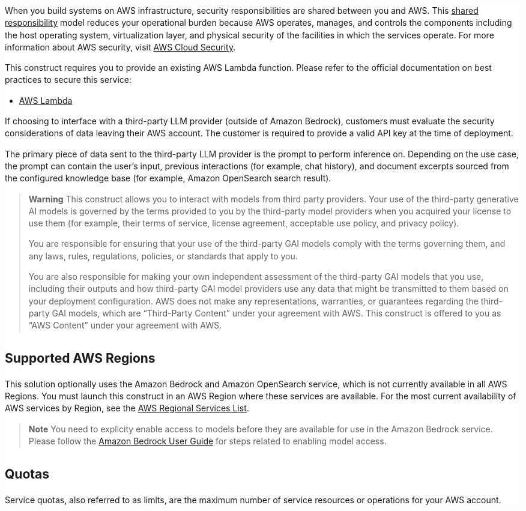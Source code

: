When you build systems on AWS infrastructure, security responsibilities are shared between you and AWS. This [shared responsibility](http://aws.amazon.com/compliance/shared-responsibility-model/) model reduces your operational burden because AWS operates, manages, and controls the components including the host operating system, virtualization layer, and physical security of the facilities in which the services operate. For more information about AWS security, visit [AWS Cloud Security](http://aws.amazon.com/security/).

This construct requires you to provide an existing AWS Lambda function. Please refer to the official documentation on best practices to secure this service:
- [AWS Lambda](https://docs.aws.amazon.com/lambda/latest/dg/lambda-security.html)

If choosing to interface with a third-party LLM provider (outside of Amazon Bedrock), customers must evaluate the security considerations of data leaving their AWS account. The customer is required to provide a valid API key at the time of deployment.

The primary piece of data sent to the third-party LLM provider is the prompt to perform inference on. Depending on the use case, the prompt can contain the user’s input, previous interactions (for example, chat history), and document excerpts sourced from the configured knowledge base (for example, Amazon OpenSearch search result).

> **Warning**
> This construct allows you to interact with models from third party providers. Your use of the third-party generative AI models is governed by the terms provided to you by the third-party model providers when you acquired your license to use them (for example, their terms of service, license agreement, acceptable use policy, and privacy policy).
>
>You are responsible for ensuring that your use of the third-party GAI models comply with the terms governing them, and any laws, rules, regulations, policies, or standards that apply to you.
>
>You are also responsible for making your own independent assessment of the third-party GAI models that you use, including their outputs and how third-party GAI model providers use any data that might be transmitted to them based on your deployment configuration. AWS does not make any representations, warranties, or guarantees regarding the third-party GAI models, which are “Third-Party Content” under your agreement with AWS. This construct is offered to you as “AWS Content” under your agreement with AWS.

## Supported AWS Regions

This solution optionally uses the Amazon Bedrock and Amazon OpenSearch service, which is not currently available in all AWS Regions. You must launch this construct in an AWS Region where these services are available. For the most current availability of AWS services by Region, see the [AWS Regional Services List](https://aws.amazon.com/about-aws/global-infrastructure/regional-product-services/).

> **Note**
>You need to explicity enable access to models before they are available for use in the Amazon Bedrock service. Please follow the [Amazon Bedrock User Guide](https://docs.aws.amazon.com/bedrock/latest/userguide/model-access.html) for steps related to enabling model access.

## Quotas

Service quotas, also referred to as limits, are the maximum number of service resources or operations for your AWS account.

